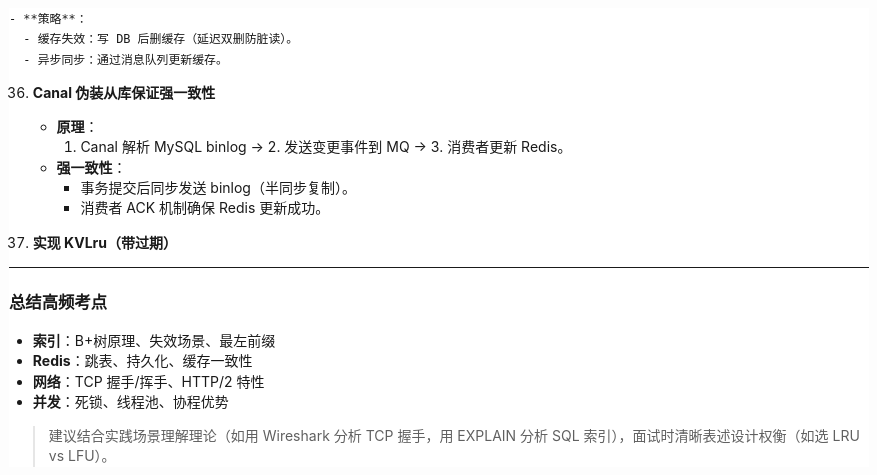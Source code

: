     - **策略**：
      - 缓存失效：写 DB 后删缓存（延迟双删防脏读）。
      - 异步同步：通过消息队列更新缓存。

36. **Canal 伪装从库保证强一致性**

    - **原理**：
      1. Canal 解析 MySQL binlog → 2. 发送变更事件到 MQ → 3. 消费者更新 Redis。
    - **强一致性**：
      - 事务提交后同步发送 binlog（半同步复制）。
      - 消费者 ACK 机制确保 Redis 更新成功。

37. **实现 KVLru（带过期）**

---

### **总结高频考点**

- **索引**：B+树原理、失效场景、最左前缀
- **Redis**：跳表、持久化、缓存一致性
- **网络**：TCP 握手/挥手、HTTP/2 特性
- **并发**：死锁、线程池、协程优势

> 建议结合实践场景理解理论（如用 Wireshark 分析 TCP 握手，用 EXPLAIN 分析 SQL 索引），面试时清晰表述设计权衡（如选 LRU vs LFU）。

